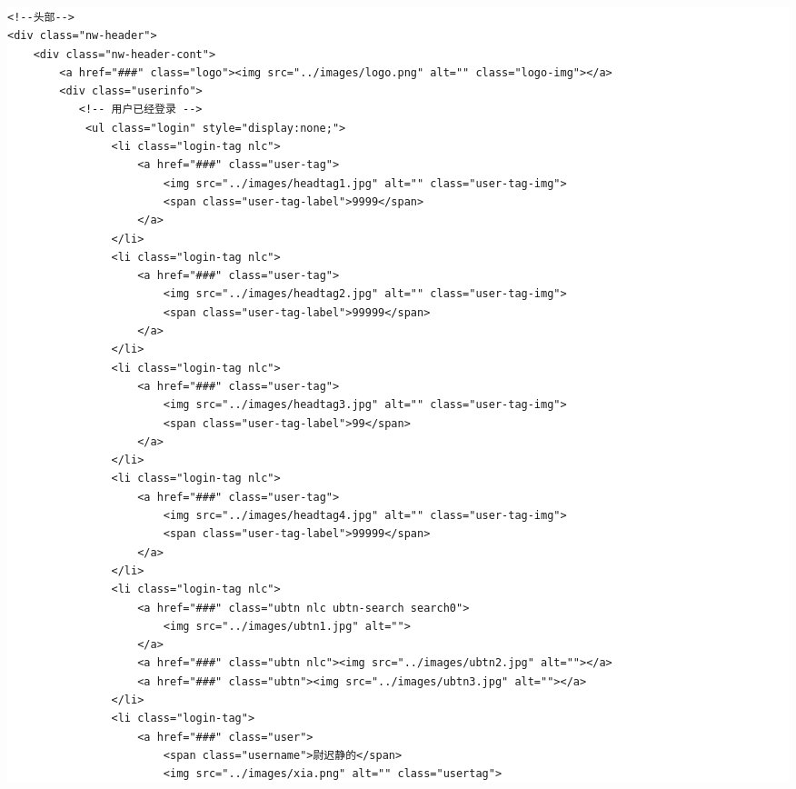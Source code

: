
<html lang="en">
<head>
	<meta charset="UTF-8">
	<meta name="viewport" id="viewport" content="width=device-width, initial-scale=1">
	<title>岗位导航图</title>
	<link rel="stylesheet" href="../css/reset.css">
	<link rel="stylesheet" href="../css/common.css">
	<link rel="stylesheet" href="../css/gw-nav.css">
	<link rel="stylesheet" href="../js/plugin/scroll/teoyallScroll.css">
	<script type="text/javascript" src="../js/jquery-1.8.3.min.js"></script>
	<script type="text/javascript" src="../js/jquery-ui.min.js"></script>
	<script type="text/javascript" src="../js/jquery.transit.js"></script>
	
</head>
<body>

    <!--头部-->
	<div class="nw-header">
		<div class="nw-header-cont">
			<a href="###" class="logo"><img src="../images/logo.png" alt="" class="logo-img"></a>
			<div class="userinfo">
			   <!-- 用户已经登录 -->
				<ul class="login" style="display:none;">
					<li class="login-tag nlc">
						<a href="###" class="user-tag">
							<img src="../images/headtag1.jpg" alt="" class="user-tag-img">
							<span class="user-tag-label">9999</span>
						</a>
					</li>
					<li class="login-tag nlc">
						<a href="###" class="user-tag">
							<img src="../images/headtag2.jpg" alt="" class="user-tag-img">
							<span class="user-tag-label">99999</span>
						</a>
					</li>
					<li class="login-tag nlc">
						<a href="###" class="user-tag">
							<img src="../images/headtag3.jpg" alt="" class="user-tag-img">
							<span class="user-tag-label">99</span>
						</a>
					</li>
					<li class="login-tag nlc">
						<a href="###" class="user-tag">
							<img src="../images/headtag4.jpg" alt="" class="user-tag-img">
							<span class="user-tag-label">99999</span>
						</a>
					</li>
					<li class="login-tag nlc">
						<a href="###" class="ubtn nlc ubtn-search search0">
							<img src="../images/ubtn1.jpg" alt="">
						</a>
						<a href="###" class="ubtn nlc"><img src="../images/ubtn2.jpg" alt=""></a>
						<a href="###" class="ubtn"><img src="../images/ubtn3.jpg" alt=""></a>
					</li>
					<li class="login-tag">
						<a href="###" class="user">
							<span class="username">尉迟静的</span>
							<img src="../images/xia.png" alt="" class="usertag">